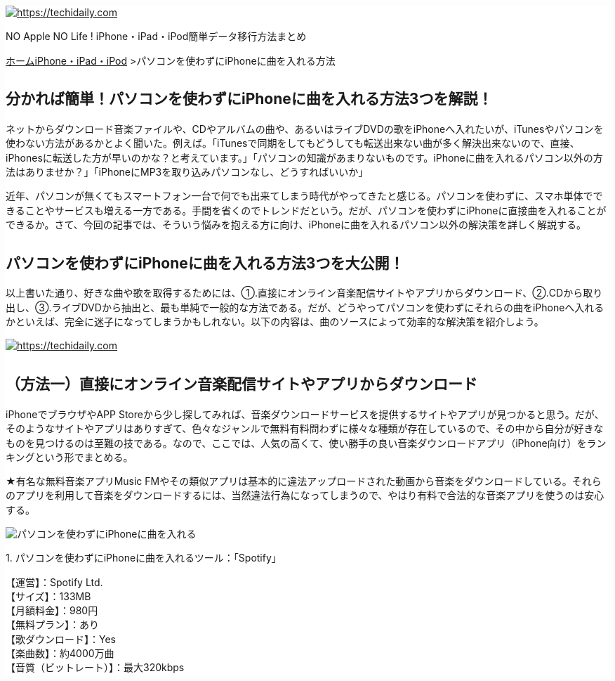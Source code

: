 
<a href="https://appsumo.8odi.net/c/5597632/2123726/7443" target="_top" id="2123726">
  <img src="//a.impactradius-go.com/display-ad/7443-2123726" border="0" alt="https://techidaily.com" width="600" height="90"/>
</a>
<img height="0" width="0" src="https://appsumo.8odi.net/i/5597632/2123726/7443" style="position:absolute;visibility:hidden;" border="0" />

NO Apple NO Life ! iPhone・iPad・iPod簡単データ移行方法まとめ



[ホーム](https://tools.techidaily.com/macxdvd/products/)[iPhone・iPad・iPod](https://tools.techidaily.com/macxdvd/products/) \>パソコンを使わずにiPhoneに曲を入れる方法

## 分かれば簡単！パソコンを使わずにiPhoneに曲を入れる方法3つを解説！

ネットからダウンロード音楽ファイルや、CDやアルバムの曲や、あるいはライブDVDの歌をiPhoneへ入れたいが、iTunesやパソコンを使わない方法があるかとよく聞いた。例えば。「iTunesで同期をしてもどうしても転送出来ない曲が多く解決出来ないので、直接、iPhonesに転送した方が早いのかな？と考えています。」「パソコンの知識があまりないものです。iPhoneに曲を入れるパソコン以外の方法はありませか？」「iPhoneにMP3を取り込みパソコンなし、どうすればいいか」

近年、パソコンが無くてもスマートフォン一台で何でも出来てしまう時代がやってきたと感じる。パソコンを使わずに、スマホ単体でできることやサービスも増える一方である。手間を省くのでトレンドだという。だが、パソコンを使わずにiPhoneに直接曲を入れることができるか。さて、今回の記事では、そういう悩みを抱える方に向け、iPhoneに曲を入れるパソコン以外の解決策を詳しく解説する。



## パソコンを使わずにiPhoneに曲を入れる方法3つを大公開！

以上書いた通り、好きな曲や歌を取得するためには、①.直接にオンライン音楽配信サイトやアプリからダウンロード、②.CDから取り出し、③.ライブDVDから抽出と、最も単純で一般的な方法である。だが、どうやってパソコンを使わずにそれらの曲をiPhoneへ入れるかといえば、完全に迷子になってしまうかもしれない。以下の内容は、曲のソースによって効率的な解決策を紹介しよう。




<a href="https://ephamedtechinc.pxf.io/c/5597632/2137211/26400" target="_top" id="2137211">
  <img src="//a.impactradius-go.com/display-ad/26400-2137211" border="0" alt="https://techidaily.com" width="728" height="90"/>
</a>
<img height="0" width="0" src="https://ephamedtechinc.pxf.io/i/5597632/2137211/26400" style="position:absolute;visibility:hidden;" border="0" />

## （方法一）直接にオンライン音楽配信サイトやアプリからダウンロード

iPhoneでブラウザやAPP Storeから少し探してみれば、音楽ダウンロードサービスを提供するサイトやアプリが見つかると思う。だが、そのようなサイトやアプリはありすぎて、色々なジャンルで無料有料問わずに様々な種類が存在しているので、その中から自分が好きなものを見つけるのは至難の技である。なので、ここでは、人気の高くて、使い勝手の良い音楽ダウンロードアプリ（iPhone向け）をランキングという形でまとめる。

★有名な無料音楽アプリMusic FMやその類似アプリは基本的に違法アップロードされた動画から音楽をダウンロードしている。それらのアプリを利用して音楽をダウンロードするには、当然違法行為になってしまうので、やはり有料で合法的な音楽アプリを使うのは安心する。



![パソコンを使わずにiPhoneに曲を入れる](https://www.macxdvd.com/apple-iphone-transfer/images/seomodel/zql-413.jpg) 

1\. パソコンを使わずにiPhoneに曲を入れるツール：「Spotify」

【運営】：Spotify Ltd.  
【サイズ】：133MB  
【月額料金】：980円  
【無料プラン】：あり  
【歌ダウンロード】：Yes  
【楽曲数】：約4000万曲   
【音質（ビットレート）】：最大320kbps
